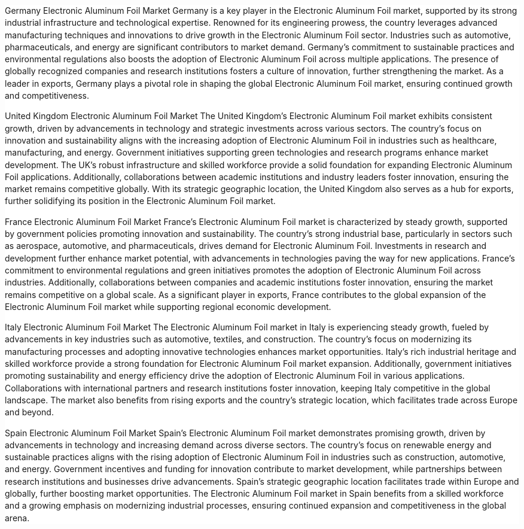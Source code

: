 Germany Electronic Aluminum Foil Market
Germany is a key player in the Electronic Aluminum Foil market, supported by its strong industrial infrastructure and technological expertise. Renowned for its engineering prowess, the country leverages advanced manufacturing techniques and innovations to drive growth in the Electronic Aluminum Foil sector. Industries such as automotive, pharmaceuticals, and energy are significant contributors to market demand. Germany’s commitment to sustainable practices and environmental regulations also boosts the adoption of Electronic Aluminum Foil across multiple applications. The presence of globally recognized companies and research institutions fosters a culture of innovation, further strengthening the market. As a leader in exports, Germany plays a pivotal role in shaping the global Electronic Aluminum Foil market, ensuring continued growth and competitiveness.

United Kingdom Electronic Aluminum Foil Market
The United Kingdom’s Electronic Aluminum Foil market exhibits consistent growth, driven by advancements in technology and strategic investments across various sectors. The country’s focus on innovation and sustainability aligns with the increasing adoption of Electronic Aluminum Foil in industries such as healthcare, manufacturing, and energy. Government initiatives supporting green technologies and research programs enhance market development. The UK’s robust infrastructure and skilled workforce provide a solid foundation for expanding Electronic Aluminum Foil applications. Additionally, collaborations between academic institutions and industry leaders foster innovation, ensuring the market remains competitive globally. With its strategic geographic location, the United Kingdom also serves as a hub for exports, further solidifying its position in the Electronic Aluminum Foil market.

France Electronic Aluminum Foil Market
France’s Electronic Aluminum Foil market is characterized by steady growth, supported by government policies promoting innovation and sustainability. The country’s strong industrial base, particularly in sectors such as aerospace, automotive, and pharmaceuticals, drives demand for Electronic Aluminum Foil. Investments in research and development further enhance market potential, with advancements in technologies paving the way for new applications. France’s commitment to environmental regulations and green initiatives promotes the adoption of Electronic Aluminum Foil across industries. Additionally, collaborations between companies and academic institutions foster innovation, ensuring the market remains competitive on a global scale. As a significant player in exports, France contributes to the global expansion of the Electronic Aluminum Foil market while supporting regional economic development.

Italy Electronic Aluminum Foil Market
The Electronic Aluminum Foil market in Italy is experiencing steady growth, fueled by advancements in key industries such as automotive, textiles, and construction. The country’s focus on modernizing its manufacturing processes and adopting innovative technologies enhances market opportunities. Italy’s rich industrial heritage and skilled workforce provide a strong foundation for Electronic Aluminum Foil market expansion. Additionally, government initiatives promoting sustainability and energy efficiency drive the adoption of Electronic Aluminum Foil in various applications. Collaborations with international partners and research institutions foster innovation, keeping Italy competitive in the global landscape. The market also benefits from rising exports and the country’s strategic location, which facilitates trade across Europe and beyond.

Spain Electronic Aluminum Foil Market
Spain’s Electronic Aluminum Foil market demonstrates promising growth, driven by advancements in technology and increasing demand across diverse sectors. The country’s focus on renewable energy and sustainable practices aligns with the rising adoption of Electronic Aluminum Foil in industries such as construction, automotive, and energy. Government incentives and funding for innovation contribute to market development, while partnerships between research institutions and businesses drive advancements. Spain’s strategic geographic location facilitates trade within Europe and globally, further boosting market opportunities. The Electronic Aluminum Foil market in Spain benefits from a skilled workforce and a growing emphasis on modernizing industrial processes, ensuring continued expansion and competitiveness in the global arena.
